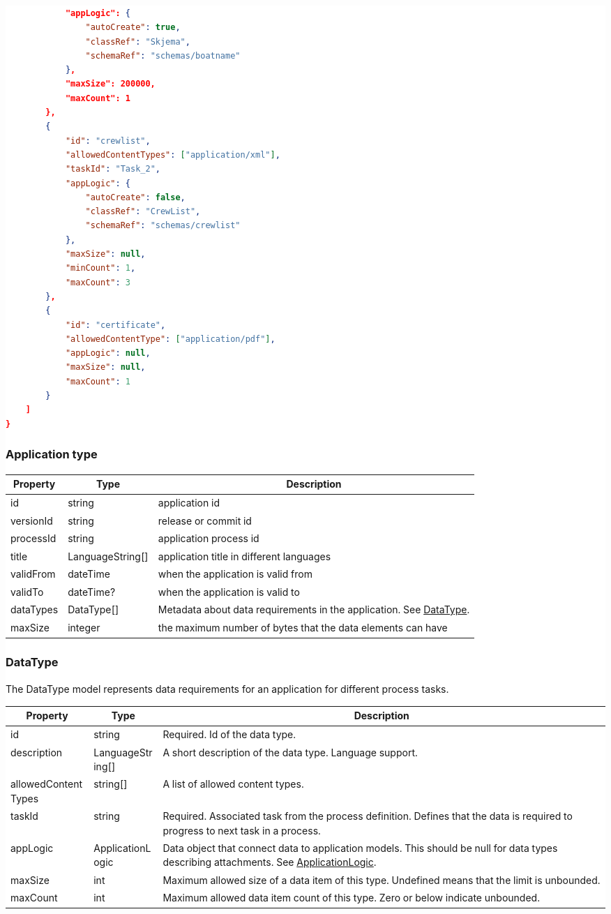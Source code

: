 ```json
            "appLogic": {
                "autoCreate": true,
                "classRef": "Skjema",
                "schemaRef": "schemas/boatname"
            },
            "maxSize": 200000,
            "maxCount": 1
        },
        {
            "id": "crewlist",
            "allowedContentTypes": ["application/xml"],
            "taskId": "Task_2",
            "appLogic": {
                "autoCreate": false,
                "classRef": "CrewList",
                "schemaRef": "schemas/crewlist"
            },
            "maxSize": null,
            "minCount": 1,
            "maxCount": 3
        },
        {
            "id": "certificate",
            "allowedContentType": ["application/pdf"],
            "appLogic": null,
            "maxSize": null,
            "maxCount": 1
        }
    ]
}
```

### Application type

Property  | Type             | Description
----------|------------------|------------------------------------------------------------------
id        | string           | application id
versionId | string           | release or commit id
processId | string           | application process id
title     | LanguageString[] | application title in different languages
validFrom | dateTime         | when the application is valid from
validTo   | dateTime?        | when the application is valid to
dataTypes | DataType[]       | Metadata about data requirements in the application. See [DataType](#datatype).
maxSize   | integer          | the maximum number of bytes that the data elements can have

### DataType
The DataType model represents data requirements for an application for different process tasks. 

Property            | Type             | Description
--------------------|------------------|--------------------------------------------------------------------------------------------------------------------------------
id                  | string           | Required. Id of the data type.
description         | LanguageString[] | A short description of the data type. Language support.
allowedContentTypes | string[]         | A list of allowed content types.
taskId              | string           | Required. Associated task from the process definition. Defines that the data is required to progress to next task in a process.
appLogic            | ApplicationLogic | Data object that connect data to application models. This should be null for data types describing attachments. See [ApplicationLogic](#applicationlogic).
maxSize             | int              | Maximum allowed size of a data item of this type. Undefined means that the limit is unbounded.
maxCount            | int              | Maximum allowed data item count of this type. Zero or below indicate unbounded.
